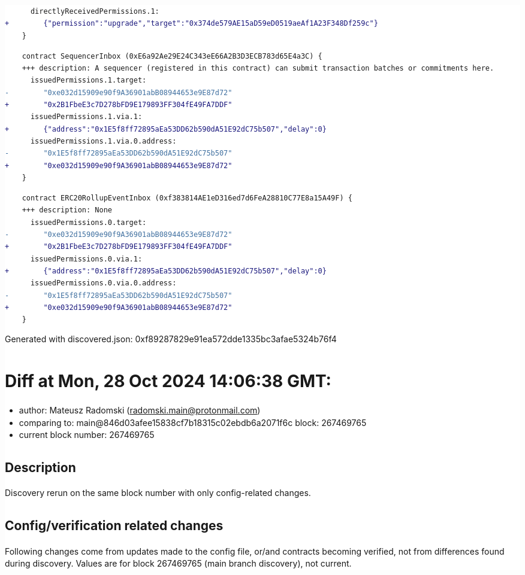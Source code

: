 ```diff
      directlyReceivedPermissions.1:
+        {"permission":"upgrade","target":"0x374de579AE15aD59eD0519aeAf1A23F348Df259c"}
    }
```

```diff
    contract SequencerInbox (0xE6a92Ae29E24C343eE66A2B3D3ECB783d65E4a3C) {
    +++ description: A sequencer (registered in this contract) can submit transaction batches or commitments here.
      issuedPermissions.1.target:
-        "0xe032d15909e90f9A36901abB08944653e9E87d72"
+        "0x2B1FbeE3c7D278bFD9E179893FF304fE49FA7DDF"
      issuedPermissions.1.via.1:
+        {"address":"0x1E5f8ff72895aEa53DD62b590dA51E92dC75b507","delay":0}
      issuedPermissions.1.via.0.address:
-        "0x1E5f8ff72895aEa53DD62b590dA51E92dC75b507"
+        "0xe032d15909e90f9A36901abB08944653e9E87d72"
    }
```

```diff
    contract ERC20RollupEventInbox (0xf383814AE1eD316ed7d6FeA28810C77E8a15A49F) {
    +++ description: None
      issuedPermissions.0.target:
-        "0xe032d15909e90f9A36901abB08944653e9E87d72"
+        "0x2B1FbeE3c7D278bFD9E179893FF304fE49FA7DDF"
      issuedPermissions.0.via.1:
+        {"address":"0x1E5f8ff72895aEa53DD62b590dA51E92dC75b507","delay":0}
      issuedPermissions.0.via.0.address:
-        "0x1E5f8ff72895aEa53DD62b590dA51E92dC75b507"
+        "0xe032d15909e90f9A36901abB08944653e9E87d72"
    }
```

Generated with discovered.json: 0xf89287829e91ea572dde1335bc3afae5324b76f4

# Diff at Mon, 28 Oct 2024 14:06:38 GMT:

- author: Mateusz Radomski (<radomski.main@protonmail.com>)
- comparing to: main@846d03afee15838cf7b18315c02ebdb6a2071f6c block: 267469765
- current block number: 267469765

## Description

Discovery rerun on the same block number with only config-related changes.

## Config/verification related changes

Following changes come from updates made to the config file,
or/and contracts becoming verified, not from differences found during
discovery. Values are for block 267469765 (main branch discovery), not current.
